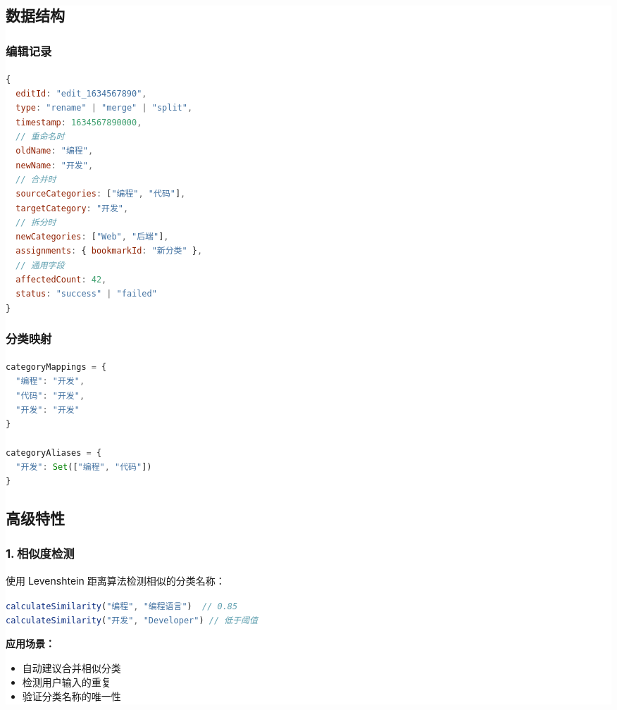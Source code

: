 ## 数据结构

### 编辑记录

```javascript
{
  editId: "edit_1634567890",
  type: "rename" | "merge" | "split",
  timestamp: 1634567890000,
  // 重命名时
  oldName: "编程",
  newName: "开发",
  // 合并时
  sourceCategories: ["编程", "代码"],
  targetCategory: "开发",
  // 拆分时
  newCategories: ["Web", "后端"],
  assignments: { bookmarkId: "新分类" },
  // 通用字段
  affectedCount: 42,
  status: "success" | "failed"
}
```

### 分类映射

```javascript
categoryMappings = {
  "编程": "开发",
  "代码": "开发",
  "开发": "开发"
}

categoryAliases = {
  "开发": Set(["编程", "代码"])
}
```

## 高级特性

### 1. 相似度检测

使用 Levenshtein 距离算法检测相似的分类名称：

```javascript
calculateSimilarity("编程", "编程语言")  // 0.85
calculateSimilarity("开发", "Developer") // 低于阈值
```

**应用场景：**
- 自动建议合并相似分类
- 检测用户输入的重复
- 验证分类名称的唯一性
